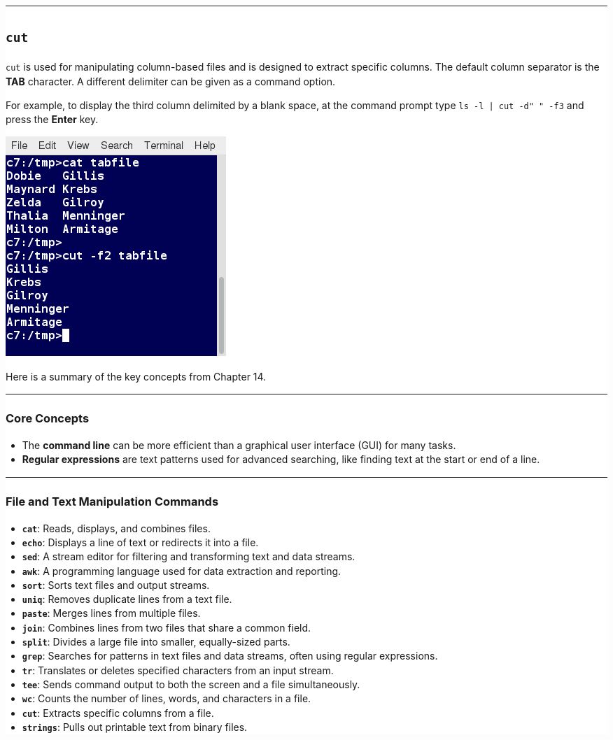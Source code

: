 
-----

## `cut`

`cut` is used for manipulating column-based files and is designed to extract specific columns. The default column separator is the **TAB** character. A different delimiter can be given as a command option.

For example, to display the third column delimited by a blank space, at the command prompt type `ls -l | cut -d" " -f3` and press the **Enter** key.

![cut](cut.png)

Here is a summary of the key concepts from Chapter 14.

***

### **Core Concepts**

- The **command line** can be more efficient than a graphical user interface (GUI) for many tasks.
- **Regular expressions** are text patterns used for advanced searching, like finding text at the start or end of a line.

***

### **File and Text Manipulation Commands**

- **`cat`**: Reads, displays, and combines files.
- **`echo`**: Displays a line of text or redirects it into a file.
- **`sed`**: A stream editor for filtering and transforming text and data streams.
- **`awk`**: A programming language used for data extraction and reporting.
- **`sort`**: Sorts text files and output streams.
- **`uniq`**: Removes duplicate lines from a text file.
- **`paste`**: Merges lines from multiple files.
- **`join`**: Combines lines from two files that share a common field.
- **`split`**: Divides a large file into smaller, equally-sized parts.
- **`grep`**: Searches for patterns in text files and data streams, often using regular expressions.
- **`tr`**: Translates or deletes specified characters from an input stream.
- **`tee`**: Sends command output to both the screen and a file simultaneously.
- **`wc`**: Counts the number of lines, words, and characters in a file.
- **`cut`**: Extracts specific columns from a file.
- **`strings`**: Pulls out printable text from binary files.
